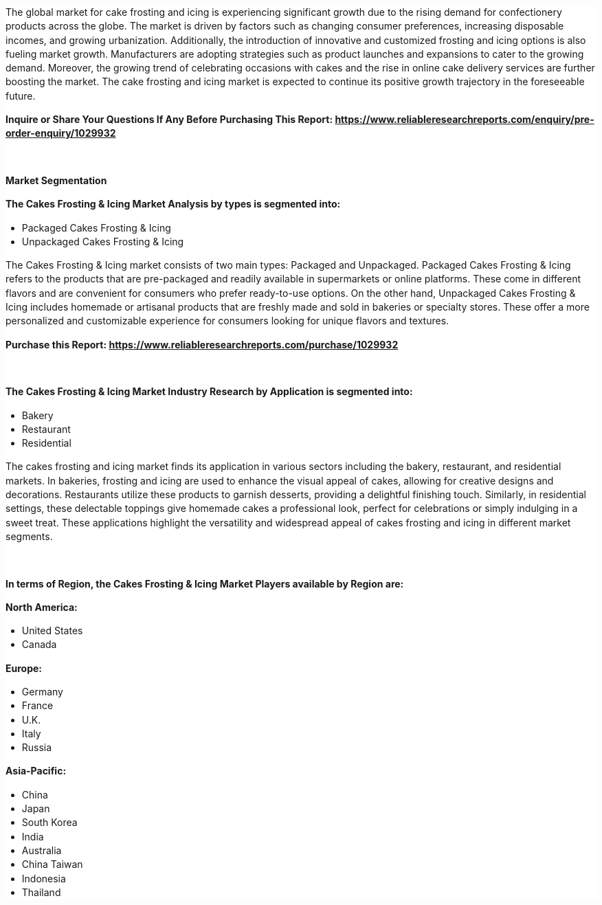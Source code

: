 <p><p>The global market for cake frosting and icing is experiencing significant growth due to the rising demand for confectionery products across the globe. The market is driven by factors such as changing consumer preferences, increasing disposable incomes, and growing urbanization. Additionally, the introduction of innovative and customized frosting and icing options is also fueling market growth. Manufacturers are adopting strategies such as product launches and expansions to cater to the growing demand. Moreover, the growing trend of celebrating occasions with cakes and the rise in online cake delivery services are further boosting the market. The cake frosting and icing market is expected to continue its positive growth trajectory in the foreseeable future.</p></p>
<p><strong>Inquire or Share Your Questions If Any Before Purchasing This Report: <a href="https://www.reliableresearchreports.com/enquiry/pre-order-enquiry/1029932">https://www.reliableresearchreports.com/enquiry/pre-order-enquiry/1029932</a></strong></p>
<p>&nbsp;</p>
<p><strong>Market Segmentation</strong></p>
<p><strong>The Cakes Frosting & Icing Market Analysis by types is segmented into:</strong></p>
<p><ul><li>Packaged Cakes Frosting & Icing</li><li>Unpackaged Cakes Frosting & Icing</li></ul></p>
<p><p>The Cakes Frosting & Icing market consists of two main types: Packaged and Unpackaged. Packaged Cakes Frosting & Icing refers to the products that are pre-packaged and readily available in supermarkets or online platforms. These come in different flavors and are convenient for consumers who prefer ready-to-use options. On the other hand, Unpackaged Cakes Frosting & Icing includes homemade or artisanal products that are freshly made and sold in bakeries or specialty stores. These offer a more personalized and customizable experience for consumers looking for unique flavors and textures.</p></p>
<p><strong>Purchase this Report:&nbsp;<a href="https://www.reliableresearchreports.com/purchase/1029932">https://www.reliableresearchreports.com/purchase/1029932</a></strong></p>
<p>&nbsp;</p>
<p><strong>The Cakes Frosting & Icing Market Industry Research by Application is segmented into:</strong></p>
<p><ul><li>Bakery</li><li>Restaurant</li><li>Residential</li></ul></p>
<p><p>The cakes frosting and icing market finds its application in various sectors including the bakery, restaurant, and residential markets. In bakeries, frosting and icing are used to enhance the visual appeal of cakes, allowing for creative designs and decorations. Restaurants utilize these products to garnish desserts, providing a delightful finishing touch. Similarly, in residential settings, these delectable toppings give homemade cakes a professional look, perfect for celebrations or simply indulging in a sweet treat. These applications highlight the versatility and widespread appeal of cakes frosting and icing in different market segments.</p></p>
<p>&nbsp;</p>
<p><strong>In terms of Region, the Cakes Frosting & Icing Market Players available by Region are:</strong></p>
<p>
    <p> <strong> North America: </strong>
        <ul>
            <li>United States</li>
            <li>Canada</li>
        </ul>
        </p> 
    <p> <strong> Europe: </strong>
        <ul>
            <li>Germany</li>
            <li>France</li>
            <li>U.K.</li>
            <li>Italy</li>
            <li>Russia</li>
        </ul>
        </p> 
    <p> <strong> Asia-Pacific: </strong>
        <ul>
            <li>China</li>
            <li>Japan</li>
            <li>South Korea</li>
            <li>India</li>
            <li>Australia</li>
            <li>China Taiwan</li>
            <li>Indonesia</li>
            <li>Thailand</li>